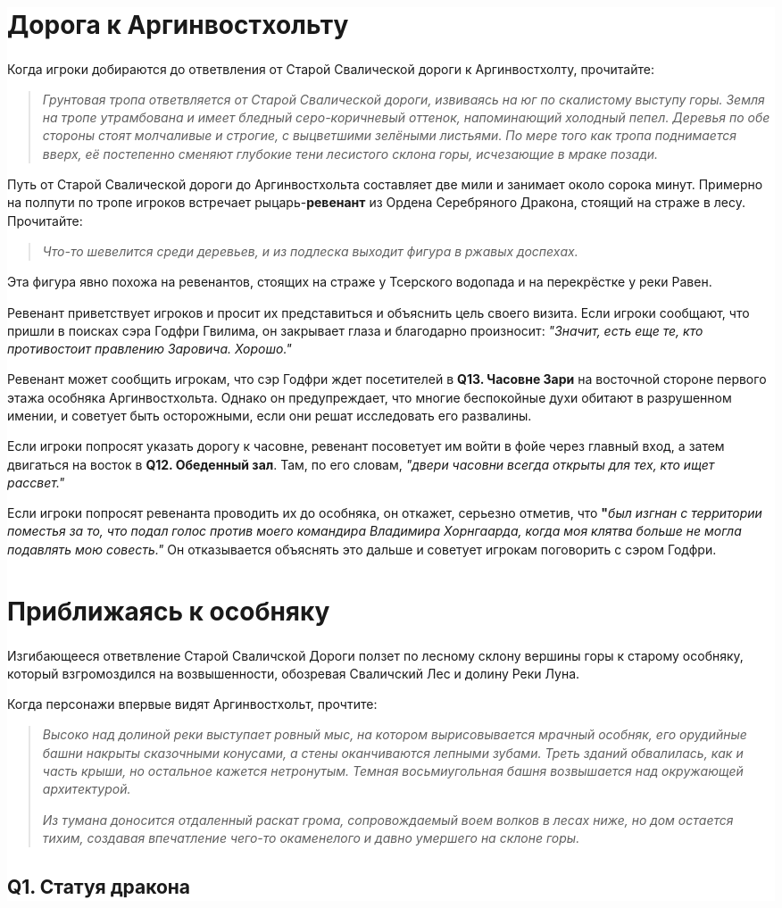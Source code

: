 # Дорога к Аргинвостхольту

Когда игроки добираются до ответвления от Старой Свалической дороги к Аргинвостхолту, прочитайте:

> _Грунтовая тропа ответвляется от Старой Свалической дороги, извиваясь на юг по скалистому выступу горы. Земля на тропе утрамбована и имеет бледный серо-коричневый оттенок, напоминающий холодный пепел. Деревья по обе стороны стоят молчаливые и строгие, с выцветшими зелёными листьями. По мере того как тропа поднимается вверх, её постепенно сменяют глубокие тени лесистого склона горы, исчезающие в мраке позади._

Путь от Старой Свалической дороги до Аргинвостхольта составляет две мили и занимает около сорока минут. Примерно на полпути по тропе игроков встречает рыцарь-**ревенант** из Ордена Серебряного Дракона, стоящий на страже в лесу. Прочитайте:

> _Что-то шевелится среди деревьев, и из подлеска выходит фигура в ржавых доспехах._

Эта фигура явно похожа на ревенантов, стоящих на страже у Тсерского водопада и на перекрёстке у реки Равен.

Ревенант приветствует игроков и просит их представиться и объяснить цель своего визита. Если игроки сообщают, что пришли в поисках сэра Годфри Гвилима, он закрывает глаза и благодарно произносит: _"Значит, есть еще те, кто противостоит правлению Заровича. Хорошо."_

Ревенант может сообщить игрокам, что сэр Годфри ждет посетителей в **Q13. Часовне Зари** на восточной стороне первого этажа особняка Аргинвостхольта. Однако он предупреждает, что многие беспокойные духи обитают в разрушенном имении, и советует быть осторожными, если они решат исследовать его развалины.

Если игроки попросят указать дорогу к часовне, ревенант посоветует им войти в фойе через главный вход, а затем двигаться на восток в **Q12. Обеденный зал**. Там, по его словам, _"двери часовни всегда открыты для тех, кто ищет рассвет."_

Если игроки попросят ревенанта проводить их до особняка, он откажет, серьезно отметив, что **"**_был изгнан с территории поместья за то, что подал голос против моего командира Владимира Хорнгаарда, когда моя клятва больше не могла подавлять мою совесть."_ Он отказывается объяснять это дальше и советует игрокам поговорить с сэром Годфри.

# Приближаясь к особняку

Изгибающееся ответвление Старой Сваличской Дороги ползет по лесному склону вершины горы к старому особняку, который взгромоздился на возвышенности, обозревая Сваличский Лес и долину Реки Луна.

Когда персонажи впервые видят Аргинвостхольт, прочтите:

> _Высоко над долиной реки выступает ровный мыс, на котором вырисовывается мрачный особняк, его орудийные башни накрыты сказочными конусами, а стены оканчиваются лепными зубами. Треть зданий обвалилась, как и часть крыши, но остальное кажется нетронутым. Темная восьмиугольная башня возвышается над окружающей архитектурой._
> 
> _Из тумана доносится отдаленный раскат грома, сопровождаемый воем волков в лесах ниже, но дом остается тихим, создавая впечатление чего-то окаменелого и давно умершего на склоне горы._

## Q1. Статуя дракона
